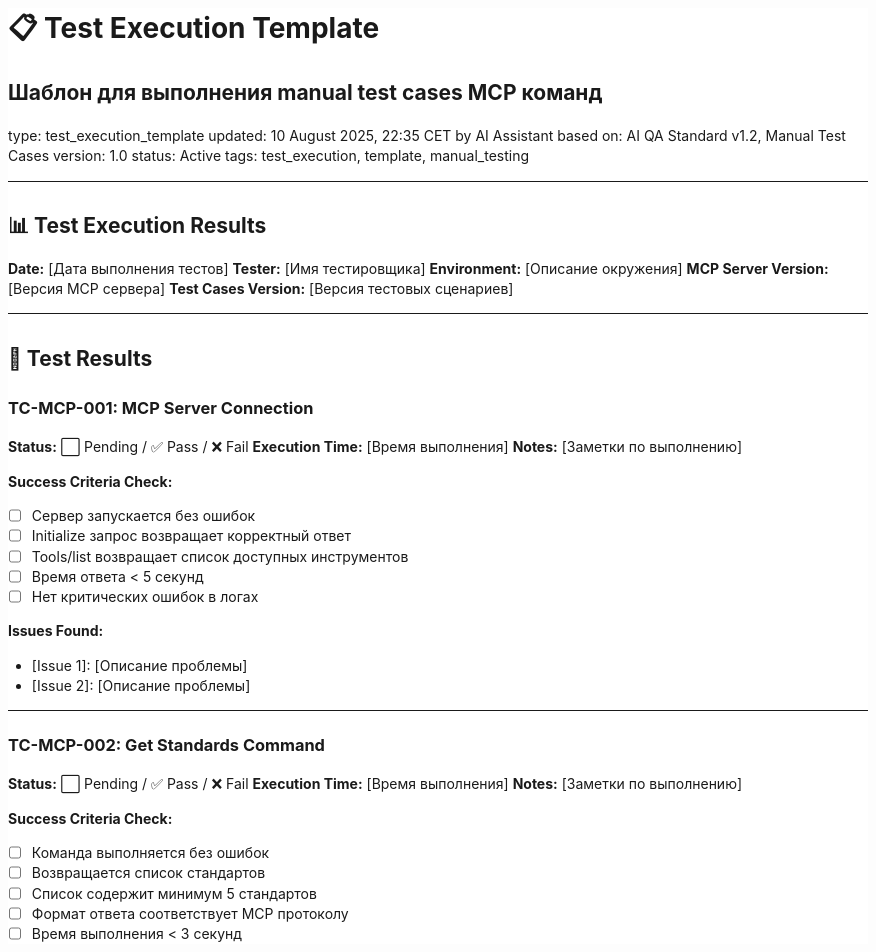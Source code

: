 # 📋 Test Execution Template
## Шаблон для выполнения manual test cases MCP команд


type: test_execution_template
updated: 10 August 2025, 22:35 CET by AI Assistant
based on: AI QA Standard v1.2, Manual Test Cases
version: 1.0
status: Active
tags: test_execution, template, manual_testing


---

## 📊 Test Execution Results

**Date:** [Дата выполнения тестов]
**Tester:** [Имя тестировщика]
**Environment:** [Описание окружения]
**MCP Server Version:** [Версия MCP сервера]
**Test Cases Version:** [Версия тестовых сценариев]

---

## 🧪 Test Results

### TC-MCP-001: MCP Server Connection
**Status:** ⬜ Pending / ✅ Pass / ❌ Fail
**Execution Time:** [Время выполнения]
**Notes:** [Заметки по выполнению]

**Success Criteria Check:**
- [ ] Сервер запускается без ошибок
- [ ] Initialize запрос возвращает корректный ответ
- [ ] Tools/list возвращает список доступных инструментов
- [ ] Время ответа < 5 секунд
- [ ] Нет критических ошибок в логах

**Issues Found:**
- [Issue 1]: [Описание проблемы]
- [Issue 2]: [Описание проблемы]

---

### TC-MCP-002: Get Standards Command
**Status:** ⬜ Pending / ✅ Pass / ❌ Fail
**Execution Time:** [Время выполнения]
**Notes:** [Заметки по выполнению]

**Success Criteria Check:**
- [ ] Команда выполняется без ошибок
- [ ] Возвращается список стандартов
- [ ] Список содержит минимум 5 стандартов
- [ ] Формат ответа соответствует MCP протоколу
- [ ] Время выполнения < 3 секунд
